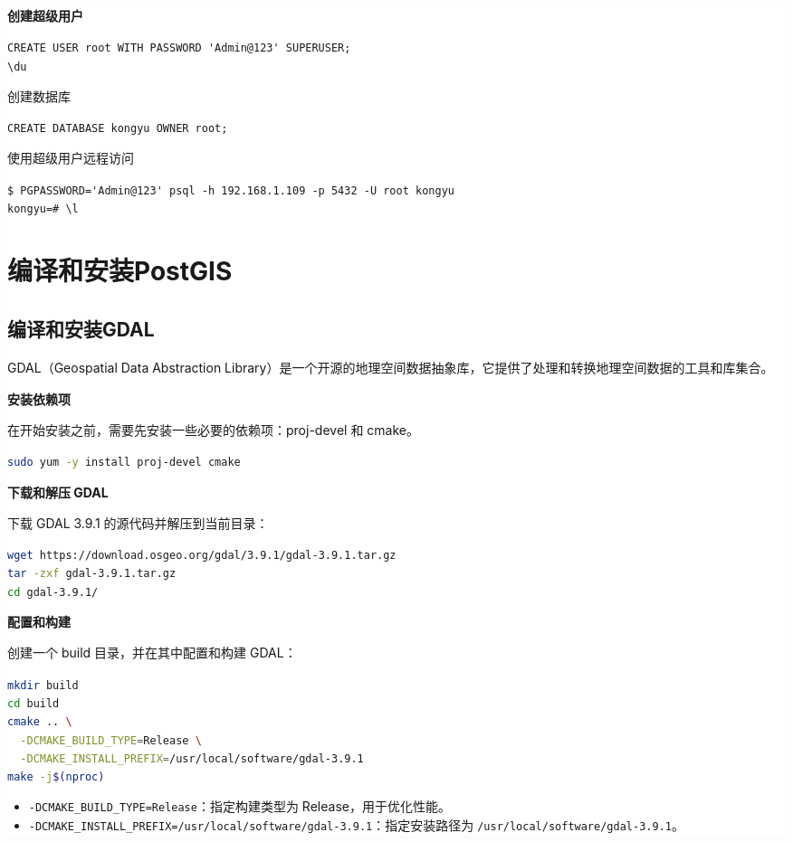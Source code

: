 **创建超级用户**

```
CREATE USER root WITH PASSWORD 'Admin@123' SUPERUSER;
\du
```

创建数据库

```
CREATE DATABASE kongyu OWNER root;
```

使用超级用户远程访问

```
$ PGPASSWORD='Admin@123' psql -h 192.168.1.109 -p 5432 -U root kongyu
kongyu=# \l
```



# 编译和安装PostGIS

## 编译和安装GDAL

GDAL（Geospatial Data Abstraction Library）是一个开源的地理空间数据抽象库，它提供了处理和转换地理空间数据的工具和库集合。

**安装依赖项**

在开始安装之前，需要先安装一些必要的依赖项：proj-devel 和 cmake。
```bash
sudo yum -y install proj-devel cmake
```

**下载和解压 GDAL**

下载 GDAL 3.9.1 的源代码并解压到当前目录：
```bash
wget https://download.osgeo.org/gdal/3.9.1/gdal-3.9.1.tar.gz
tar -zxf gdal-3.9.1.tar.gz
cd gdal-3.9.1/
```

**配置和构建**

创建一个 build 目录，并在其中配置和构建 GDAL：
```bash
mkdir build
cd build
cmake .. \
  -DCMAKE_BUILD_TYPE=Release \
  -DCMAKE_INSTALL_PREFIX=/usr/local/software/gdal-3.9.1
make -j$(nproc)
```

- `-DCMAKE_BUILD_TYPE=Release`：指定构建类型为 Release，用于优化性能。
- `-DCMAKE_INSTALL_PREFIX=/usr/local/software/gdal-3.9.1`：指定安装路径为 `/usr/local/software/gdal-3.9.1`。
